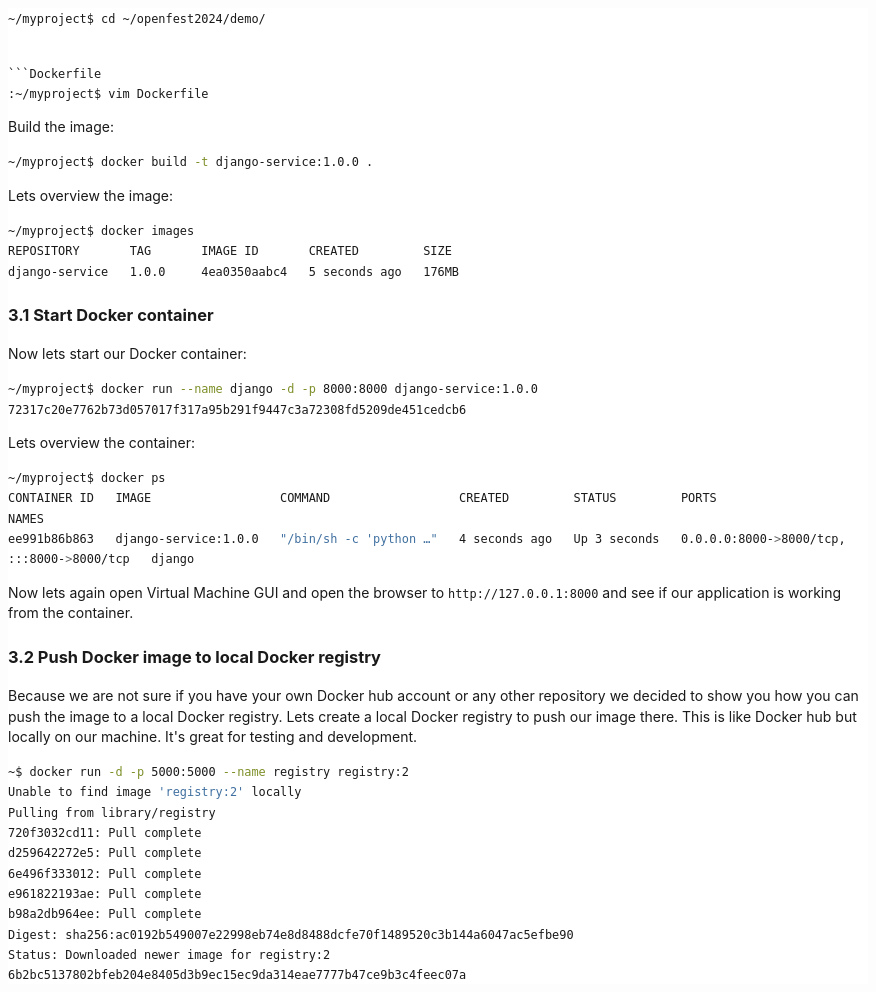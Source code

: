 ```bash
~/myproject$ cd ~/openfest2024/demo/
```
```

```Dockerfile
:~/myproject$ vim Dockerfile
```

Build the image:

```bash
~/myproject$ docker build -t django-service:1.0.0 .
```

Lets overview the image:

```bash
~/myproject$ docker images
REPOSITORY       TAG       IMAGE ID       CREATED         SIZE
django-service   1.0.0     4ea0350aabc4   5 seconds ago   176MB
```


### 3.1 Start Docker container

Now lets start our Docker container:

```bash
~/myproject$ docker run --name django -d -p 8000:8000 django-service:1.0.0
72317c20e7762b73d057017f317a95b291f9447c3a72308fd5209de451cedcb6
```

Lets overview the container:

```bash
~/myproject$ docker ps
CONTAINER ID   IMAGE                  COMMAND                  CREATED         STATUS         PORTS                                       NAMES
ee991b86b863   django-service:1.0.0   "/bin/sh -c 'python …"   4 seconds ago   Up 3 seconds   0.0.0.0:8000->8000/tcp, :::8000->8000/tcp   django
```

Now lets again open Virtual Machine GUI and open the browser to
`http://127.0.0.1:8000` and see if our application is working from the
container.

### 3.2 Push Docker image to local Docker registry

Because we are not sure if you have your own Docker hub account or any other
repository we decided to show you how you can push the image to a local Docker
registry. Lets create a local Docker registry to push our image there. This is
like Docker hub but locally on our machine. It's great for testing and
development.

```bash
~$ docker run -d -p 5000:5000 --name registry registry:2
Unable to find image 'registry:2' locally
Pulling from library/registry
720f3032cd11: Pull complete
d259642272e5: Pull complete
6e496f333012: Pull complete
e961822193ae: Pull complete
b98a2db964ee: Pull complete
Digest: sha256:ac0192b549007e22998eb74e8d8488dcfe70f1489520c3b144a6047ac5efbe90
Status: Downloaded newer image for registry:2
6b2bc5137802bfeb204e8405d3b9ec15ec9da314eae7777b47ce9b3c4feec07a
```
